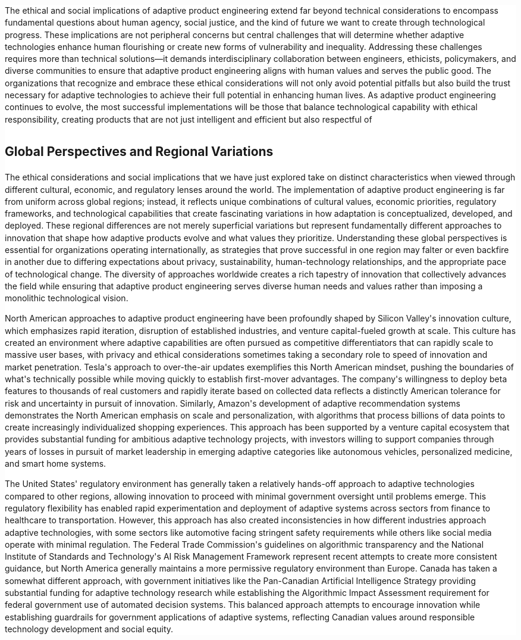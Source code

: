 The ethical and social implications of adaptive product engineering extend far beyond technical considerations to encompass fundamental questions about human agency, social justice, and the kind of future we want to create through technological progress. These implications are not peripheral concerns but central challenges that will determine whether adaptive technologies enhance human flourishing or create new forms of vulnerability and inequality. Addressing these challenges requires more than technical solutions—it demands interdisciplinary collaboration between engineers, ethicists, policymakers, and diverse communities to ensure that adaptive product engineering aligns with human values and serves the public good. The organizations that recognize and embrace these ethical considerations will not only avoid potential pitfalls but also build the trust necessary for adaptive technologies to achieve their full potential in enhancing human lives. As adaptive product engineering continues to evolve, the most successful implementations will be those that balance technological capability with ethical responsibility, creating products that are not just intelligent and efficient but also respectful of

## Global Perspectives and Regional Variations

The ethical considerations and social implications that we have just explored take on distinct characteristics when viewed through different cultural, economic, and regulatory lenses around the world. The implementation of adaptive product engineering is far from uniform across global regions; instead, it reflects unique combinations of cultural values, economic priorities, regulatory frameworks, and technological capabilities that create fascinating variations in how adaptation is conceptualized, developed, and deployed. These regional differences are not merely superficial variations but represent fundamentally different approaches to innovation that shape how adaptive products evolve and what values they prioritize. Understanding these global perspectives is essential for organizations operating internationally, as strategies that prove successful in one region may falter or even backfire in another due to differing expectations about privacy, sustainability, human-technology relationships, and the appropriate pace of technological change. The diversity of approaches worldwide creates a rich tapestry of innovation that collectively advances the field while ensuring that adaptive product engineering serves diverse human needs and values rather than imposing a monolithic technological vision.

North American approaches to adaptive product engineering have been profoundly shaped by Silicon Valley's innovation culture, which emphasizes rapid iteration, disruption of established industries, and venture capital-fueled growth at scale. This culture has created an environment where adaptive capabilities are often pursued as competitive differentiators that can rapidly scale to massive user bases, with privacy and ethical considerations sometimes taking a secondary role to speed of innovation and market penetration. Tesla's approach to over-the-air updates exemplifies this North American mindset, pushing the boundaries of what's technically possible while moving quickly to establish first-mover advantages. The company's willingness to deploy beta features to thousands of real customers and rapidly iterate based on collected data reflects a distinctly American tolerance for risk and uncertainty in pursuit of innovation. Similarly, Amazon's development of adaptive recommendation systems demonstrates the North American emphasis on scale and personalization, with algorithms that process billions of data points to create increasingly individualized shopping experiences. This approach has been supported by a venture capital ecosystem that provides substantial funding for ambitious adaptive technology projects, with investors willing to support companies through years of losses in pursuit of market leadership in emerging adaptive categories like autonomous vehicles, personalized medicine, and smart home systems.

The United States' regulatory environment has generally taken a relatively hands-off approach to adaptive technologies compared to other regions, allowing innovation to proceed with minimal government oversight until problems emerge. This regulatory flexibility has enabled rapid experimentation and deployment of adaptive systems across sectors from finance to healthcare to transportation. However, this approach has also created inconsistencies in how different industries approach adaptive technologies, with some sectors like automotive facing stringent safety requirements while others like social media operate with minimal regulation. The Federal Trade Commission's guidelines on algorithmic transparency and the National Institute of Standards and Technology's AI Risk Management Framework represent recent attempts to create more consistent guidance, but North America generally maintains a more permissive regulatory environment than Europe. Canada has taken a somewhat different approach, with government initiatives like the Pan-Canadian Artificial Intelligence Strategy providing substantial funding for adaptive technology research while establishing the Algorithmic Impact Assessment requirement for federal government use of automated decision systems. This balanced approach attempts to encourage innovation while establishing guardrails for government applications of adaptive systems, reflecting Canadian values around responsible technology development and social equity.
